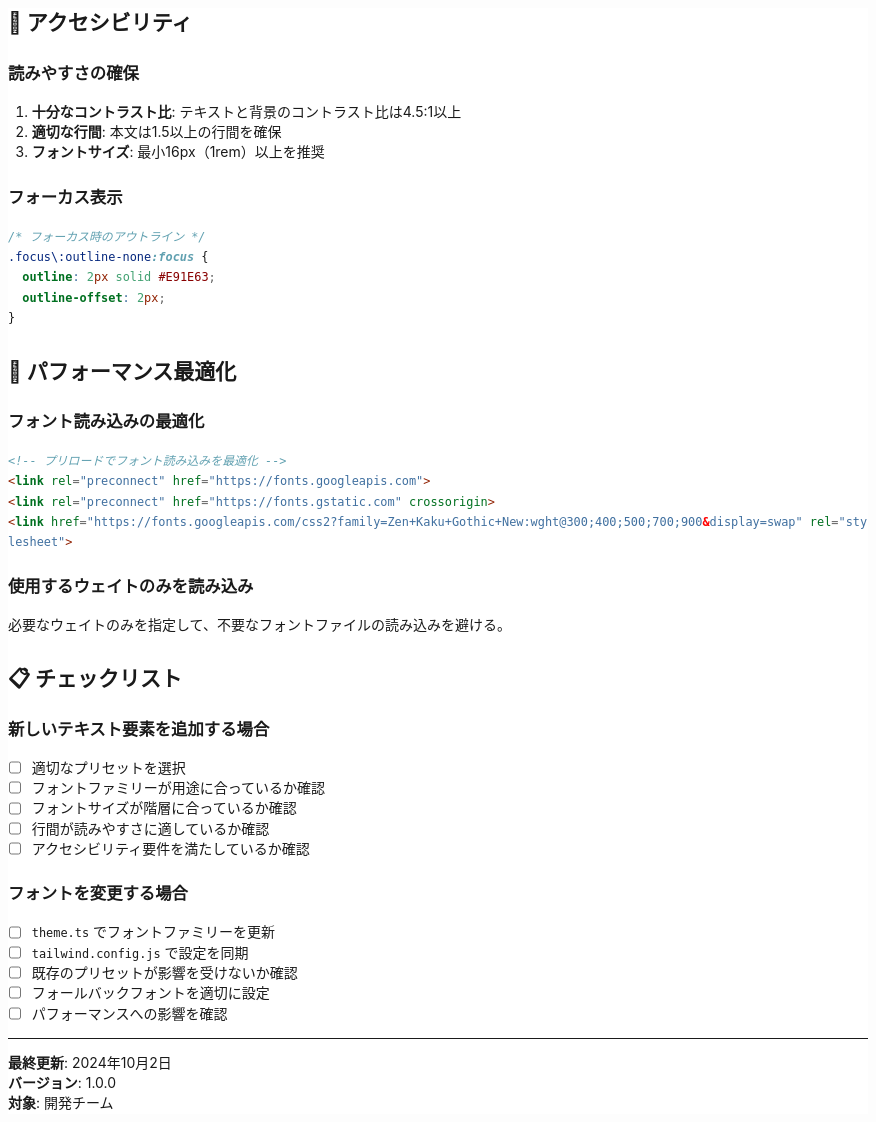 ## 📱 アクセシビリティ

### 読みやすさの確保

1. **十分なコントラスト比**: テキストと背景のコントラスト比は4.5:1以上
2. **適切な行間**: 本文は1.5以上の行間を確保
3. **フォントサイズ**: 最小16px（1rem）以上を推奨

### フォーカス表示

```css
/* フォーカス時のアウトライン */
.focus\:outline-none:focus {
  outline: 2px solid #E91E63;
  outline-offset: 2px;
}
```

## 🚀 パフォーマンス最適化

### フォント読み込みの最適化

```html
<!-- プリロードでフォント読み込みを最適化 -->
<link rel="preconnect" href="https://fonts.googleapis.com">
<link rel="preconnect" href="https://fonts.gstatic.com" crossorigin>
<link href="https://fonts.googleapis.com/css2?family=Zen+Kaku+Gothic+New:wght@300;400;500;700;900&display=swap" rel="stylesheet">
```

### 使用するウェイトのみを読み込み

必要なウェイトのみを指定して、不要なフォントファイルの読み込みを避ける。

## 📋 チェックリスト

### 新しいテキスト要素を追加する場合

- [ ] 適切なプリセットを選択
- [ ] フォントファミリーが用途に合っているか確認
- [ ] フォントサイズが階層に合っているか確認
- [ ] 行間が読みやすさに適しているか確認
- [ ] アクセシビリティ要件を満たしているか確認

### フォントを変更する場合

- [ ] `theme.ts` でフォントファミリーを更新
- [ ] `tailwind.config.js` で設定を同期
- [ ] 既存のプリセットが影響を受けないか確認
- [ ] フォールバックフォントを適切に設定
- [ ] パフォーマンスへの影響を確認

---

**最終更新**: 2024年10月2日  
**バージョン**: 1.0.0  
**対象**: 開発チーム

